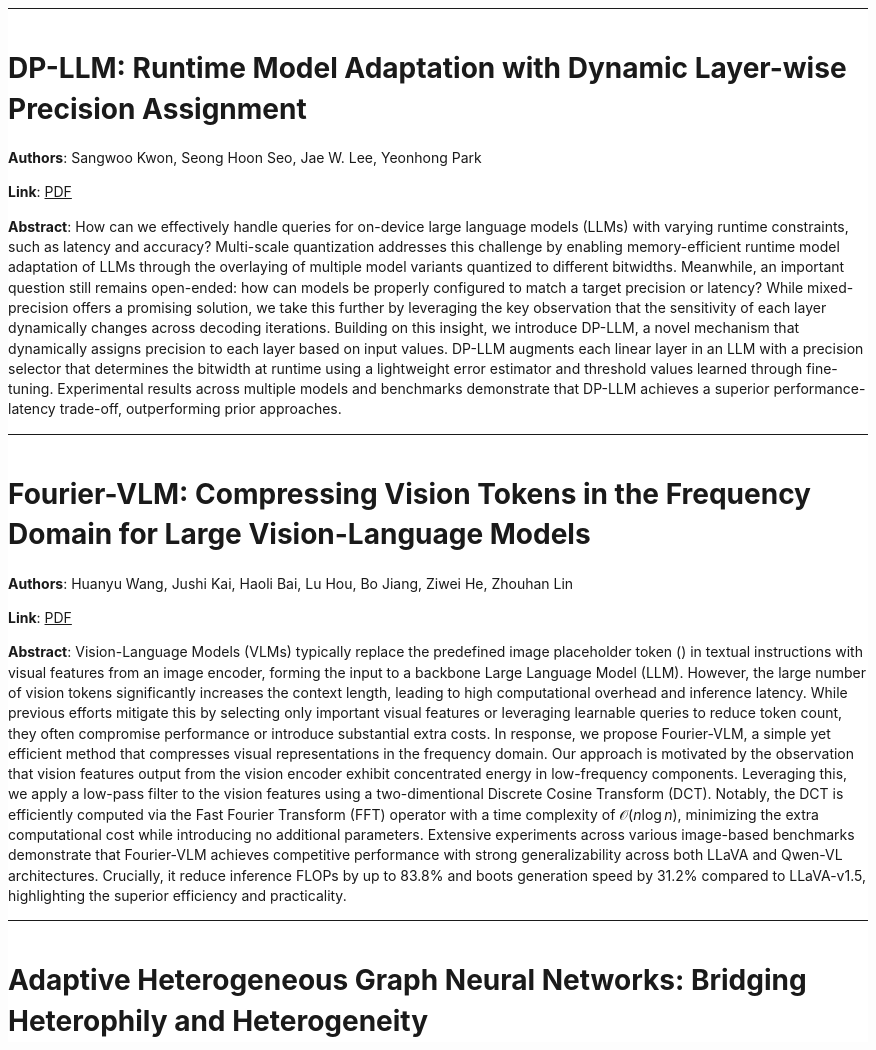 
---
# DP-LLM: Runtime Model Adaptation with Dynamic Layer-wise Precision Assignment 

**Authors**: Sangwoo Kwon, Seong Hoon Seo, Jae W. Lee, Yeonhong Park  

**Link**: [PDF](https://arxiv.org/pdf/2508.06041)  

**Abstract**: How can we effectively handle queries for on-device large language models (LLMs) with varying runtime constraints, such as latency and accuracy? Multi-scale quantization addresses this challenge by enabling memory-efficient runtime model adaptation of LLMs through the overlaying of multiple model variants quantized to different bitwidths. Meanwhile, an important question still remains open-ended: how can models be properly configured to match a target precision or latency? While mixed-precision offers a promising solution, we take this further by leveraging the key observation that the sensitivity of each layer dynamically changes across decoding iterations. Building on this insight, we introduce DP-LLM, a novel mechanism that dynamically assigns precision to each layer based on input values. DP-LLM augments each linear layer in an LLM with a precision selector that determines the bitwidth at runtime using a lightweight error estimator and threshold values learned through fine-tuning. Experimental results across multiple models and benchmarks demonstrate that DP-LLM achieves a superior performance-latency trade-off, outperforming prior approaches. 

---
# Fourier-VLM: Compressing Vision Tokens in the Frequency Domain for Large Vision-Language Models 

**Authors**: Huanyu Wang, Jushi Kai, Haoli Bai, Lu Hou, Bo Jiang, Ziwei He, Zhouhan Lin  

**Link**: [PDF](https://arxiv.org/pdf/2508.06038)  

**Abstract**: Vision-Language Models (VLMs) typically replace the predefined image placeholder token (<image>) in textual instructions with visual features from an image encoder, forming the input to a backbone Large Language Model (LLM). However, the large number of vision tokens significantly increases the context length, leading to high computational overhead and inference latency. While previous efforts mitigate this by selecting only important visual features or leveraging learnable queries to reduce token count, they often compromise performance or introduce substantial extra costs. In response, we propose Fourier-VLM, a simple yet efficient method that compresses visual representations in the frequency domain. Our approach is motivated by the observation that vision features output from the vision encoder exhibit concentrated energy in low-frequency components. Leveraging this, we apply a low-pass filter to the vision features using a two-dimentional Discrete Cosine Transform (DCT). Notably, the DCT is efficiently computed via the Fast Fourier Transform (FFT) operator with a time complexity of $\mathcal{O}(n\log n)$, minimizing the extra computational cost while introducing no additional parameters. Extensive experiments across various image-based benchmarks demonstrate that Fourier-VLM achieves competitive performance with strong generalizability across both LLaVA and Qwen-VL architectures. Crucially, it reduce inference FLOPs by up to 83.8% and boots generation speed by 31.2% compared to LLaVA-v1.5, highlighting the superior efficiency and practicality. 

---
# Adaptive Heterogeneous Graph Neural Networks: Bridging Heterophily and Heterogeneity 
